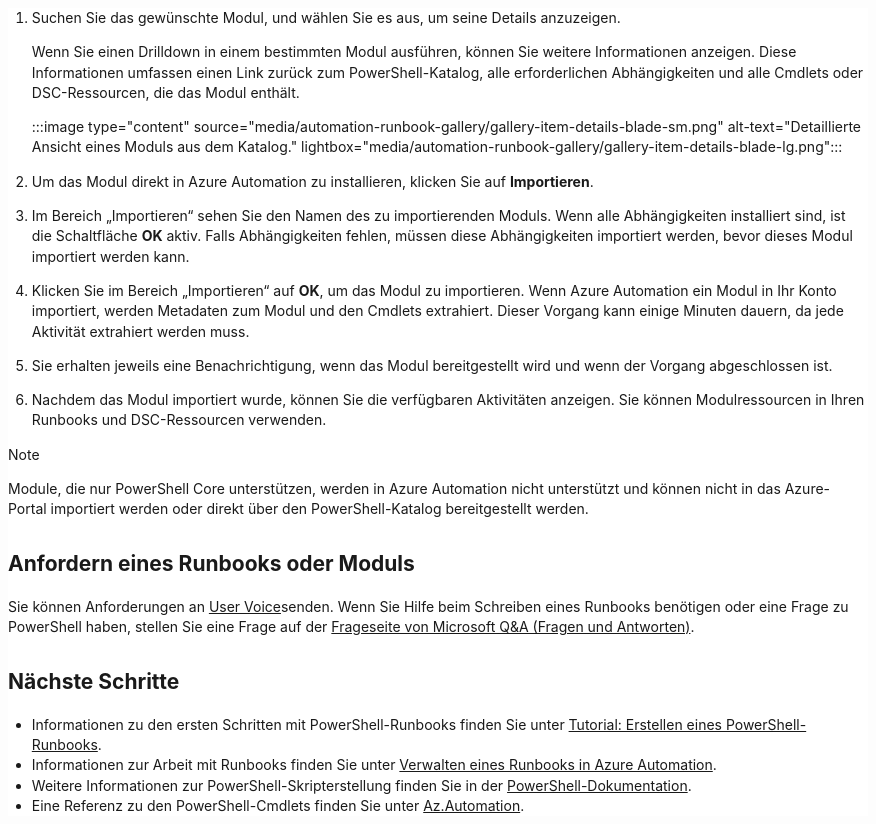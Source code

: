 1. Suchen Sie das gewünschte Modul, und wählen Sie es aus, um seine Details anzuzeigen.

   Wenn Sie einen Drilldown in einem bestimmten Modul ausführen, können Sie weitere Informationen anzeigen. Diese Informationen umfassen einen Link zurück zum PowerShell-Katalog, alle erforderlichen Abhängigkeiten und alle Cmdlets oder DSC-Ressourcen, die das Modul enthält.

   :::image type="content" source="media/automation-runbook-gallery/gallery-item-details-blade-sm.png" alt-text="Detaillierte Ansicht eines Moduls aus dem Katalog." lightbox="media/automation-runbook-gallery/gallery-item-details-blade-lg.png":::

1. Um das Modul direkt in Azure Automation zu installieren, klicken Sie auf **Importieren**.
1. Im Bereich „Importieren“ sehen Sie den Namen des zu importierenden Moduls. Wenn alle Abhängigkeiten installiert sind, ist die Schaltfläche **OK** aktiv. Falls Abhängigkeiten fehlen, müssen diese Abhängigkeiten importiert werden, bevor dieses Modul importiert werden kann.
1. Klicken Sie im Bereich „Importieren“ auf **OK**, um das Modul zu importieren. Wenn Azure Automation ein Modul in Ihr Konto importiert, werden Metadaten zum Modul und den Cmdlets extrahiert. Dieser Vorgang kann einige Minuten dauern, da jede Aktivität extrahiert werden muss.
1. Sie erhalten jeweils eine Benachrichtigung, wenn das Modul bereitgestellt wird und wenn der Vorgang abgeschlossen ist.
1. Nachdem das Modul importiert wurde, können Sie die verfügbaren Aktivitäten anzeigen. Sie können Modulressourcen in Ihren Runbooks und DSC-Ressourcen verwenden.

> [!NOTE]
> Module, die nur PowerShell Core unterstützen, werden in Azure Automation nicht unterstützt und können nicht in das Azure-Portal importiert werden oder direkt über den PowerShell-Katalog bereitgestellt werden.

## <a name="request-a-runbook-or-module"></a>Anfordern eines Runbooks oder Moduls

Sie können Anforderungen an [User Voice](https://feedback.azure.com/d365community/forum/8ddd03a2-0225-ec11-b6e6-000d3a4f0858)senden.  Wenn Sie Hilfe beim Schreiben eines Runbooks benötigen oder eine Frage zu PowerShell haben, stellen Sie eine Frage auf der [Frageseite von Microsoft Q&A (Fragen und Antworten)](/answers/topics/azure-automation.html).

## <a name="next-steps"></a>Nächste Schritte

* Informationen zu den ersten Schritten mit PowerShell-Runbooks finden Sie unter [Tutorial: Erstellen eines PowerShell-Runbooks](./learn/powershell-runbook-managed-identity.md).
* Informationen zur Arbeit mit Runbooks finden Sie unter [Verwalten eines Runbooks in Azure Automation](manage-runbooks.md).
* Weitere Informationen zur PowerShell-Skripterstellung finden Sie in der [PowerShell-Dokumentation](/powershell/scripting/overview).
* Eine Referenz zu den PowerShell-Cmdlets finden Sie unter [Az.Automation](/powershell/module/az.automation).
